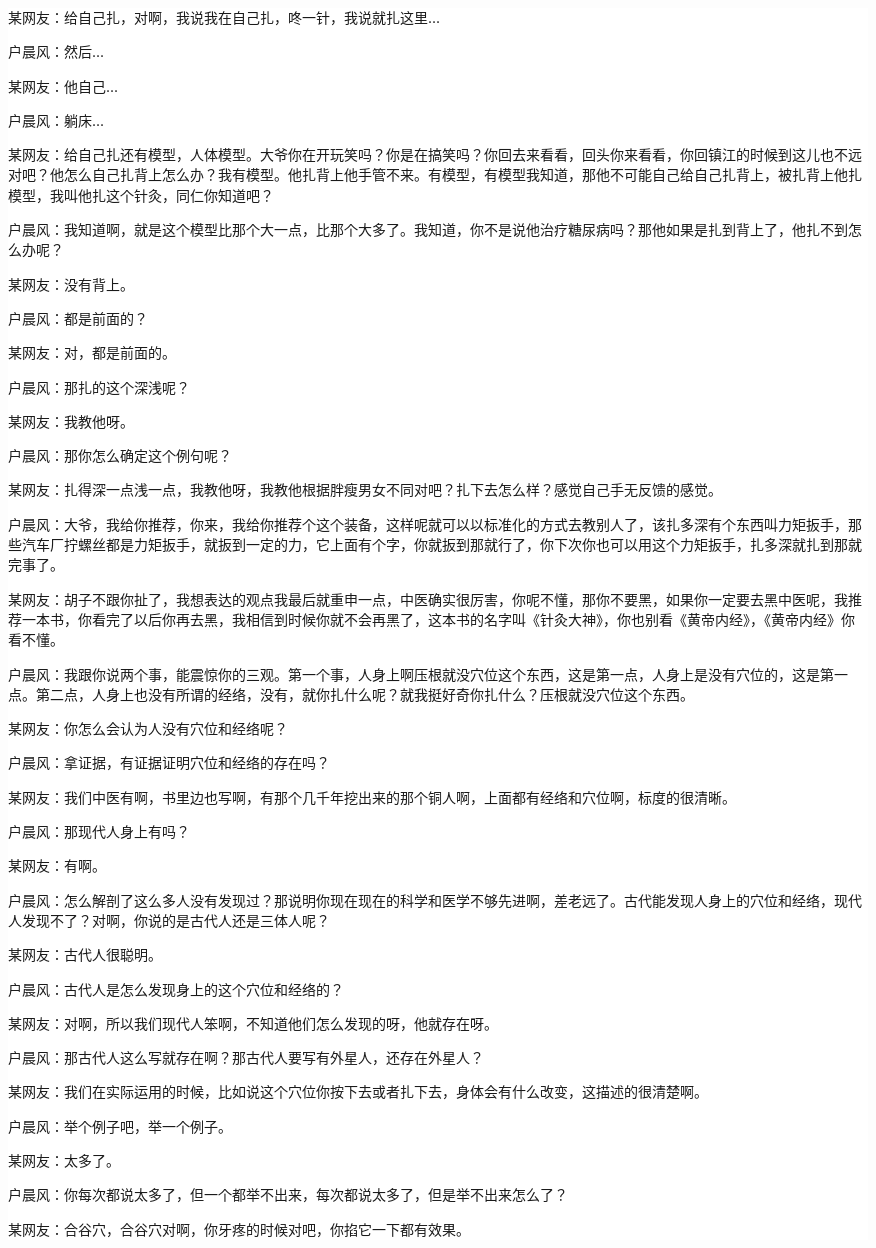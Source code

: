 某网友：给自己扎，对啊，我说我在自己扎，咚一针，我说就扎这里...

户晨风：然后...

某网友：他自己...

户晨风：躺床...

某网友：给自己扎还有模型，人体模型。大爷你在开玩笑吗？你是在搞笑吗？你回去来看看，回头你来看看，你回镇江的时候到这儿也不远对吧？他怎么自己扎背上怎么办？我有模型。他扎背上他手管不来。有模型，有模型我知道，那他不可能自己给自己扎背上，被扎背上他扎模型，我叫他扎这个针灸，同仁你知道吧？

户晨风：我知道啊，就是这个模型比那个大一点，比那个大多了。我知道，你不是说他治疗糖尿病吗？那他如果是扎到背上了，他扎不到怎么办呢？

某网友：没有背上。

户晨风：都是前面的？

某网友：对，都是前面的。

户晨风：那扎的这个深浅呢？

某网友：我教他呀。

户晨风：那你怎么确定这个例句呢？

某网友：扎得深一点浅一点，我教他呀，我教他根据胖瘦男女不同对吧？扎下去怎么样？感觉自己手无反馈的感觉。

户晨风：大爷，我给你推荐，你来，我给你推荐个这个装备，这样呢就可以以标准化的方式去教别人了，该扎多深有个东西叫力矩扳手，那些汽车厂拧螺丝都是力矩扳手，就扳到一定的力，它上面有个字，你就扳到那就行了，你下次你也可以用这个力矩扳手，扎多深就扎到那就完事了。

某网友：胡子不跟你扯了，我想表达的观点我最后就重申一点，中医确实很厉害，你呢不懂，那你不要黑，如果你一定要去黑中医呢，我推荐一本书，你看完了以后你再去黑，我相信到时候你就不会再黑了，这本书的名字叫《针灸大神》，你也别看《黄帝内经》，《黄帝内经》你看不懂。

户晨风：我跟你说两个事，能震惊你的三观。第一个事，人身上啊压根就没穴位这个东西，这是第一点，人身上是没有穴位的，这是第一点。第二点，人身上也没有所谓的经络，没有，就你扎什么呢？就我挺好奇你扎什么？压根就没穴位这个东西。

某网友：你怎么会认为人没有穴位和经络呢？

户晨风：拿证据，有证据证明穴位和经络的存在吗？

某网友：我们中医有啊，书里边也写啊，有那个几千年挖出来的那个铜人啊，上面都有经络和穴位啊，标度的很清晰。

户晨风：那现代人身上有吗？

某网友：有啊。

户晨风：怎么解剖了这么多人没有发现过？那说明你现在现在的科学和医学不够先进啊，差老远了。古代能发现人身上的穴位和经络，现代人发现不了？对啊，你说的是古代人还是三体人呢？

某网友：古代人很聪明。

户晨风：古代人是怎么发现身上的这个穴位和经络的？

某网友：对啊，所以我们现代人笨啊，不知道他们怎么发现的呀，他就存在呀。

户晨风：那古代人这么写就存在啊？那古代人要写有外星人，还存在外星人？

某网友：我们在实际运用的时候，比如说这个穴位你按下去或者扎下去，身体会有什么改变，这描述的很清楚啊。

户晨风：举个例子吧，举一个例子。

某网友：太多了。

户晨风：你每次都说太多了，但一个都举不出来，每次都说太多了，但是举不出来怎么了？

某网友：合谷穴，合谷穴对啊，你牙疼的时候对吧，你掐它一下都有效果。
